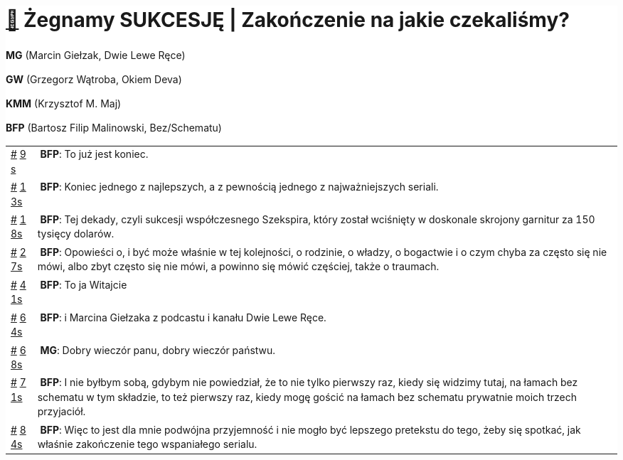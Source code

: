 # [🔗](https://www.youtube.com/watch?v=L3wb8Qgr4Tc) Żegnamy SUKCESJĘ | Zakończenie na jakie czekaliśmy?

**MG** (Marcin Giełzak, Dwie Lewe Ręce)

**GW** (Grzegorz Wątroba, Okiem Deva)

**KMM** (Krzysztof M. Maj)

**BFP** (Bartosz Filip Malinowski, Bez/Schematu)

<table>
    <tr id="t9" label="Logorea S06">
        <td><a href="#t9">#</a>&nbsp;<a href="https://www.youtube.com/watch?v=L3wb8Qgr4Tc&t=9">9s</a></td>
        <td>&nbsp;<b>BFP</b>: To już jest koniec.</td>
    </tr>
    <tr id="t13" label="Logorea S06">
        <td><a href="#t13">#</a>&nbsp;<a href="https://www.youtube.com/watch?v=L3wb8Qgr4Tc&t=13">13s</a></td>
        <td>&nbsp;<b>BFP</b>: Koniec jednego z najlepszych, a z pewnością jednego z najważniejszych seriali.</td>
    </tr>
    <tr id="t18" label="Logorea S06">
        <td><a href="#t18">#</a>&nbsp;<a href="https://www.youtube.com/watch?v=L3wb8Qgr4Tc&t=18">18s</a></td>
        <td>&nbsp;<b>BFP</b>: Tej dekady, czyli sukcesji współczesnego Szekspira, który został wciśnięty w doskonale skrojony garnitur za 150 tysięcy dolarów.</td>
    </tr>
    <tr id="t27" label="Logorea S06">
        <td><a href="#t27">#</a>&nbsp;<a href="https://www.youtube.com/watch?v=L3wb8Qgr4Tc&t=27">27s</a></td>
        <td>&nbsp;<b>BFP</b>: Opowieści o, i być może właśnie w tej kolejności, o rodzinie, o władzy, o bogactwie i o czym chyba za często się nie mówi, albo zbyt często się nie mówi, a powinno się mówić częściej, także o traumach.</td>
    </tr>
    <tr id="t41" label="Logorea S06">
        <td><a href="#t41">#</a>&nbsp;<a href="https://www.youtube.com/watch?v=L3wb8Qgr4Tc&t=41">41s</a></td>
        <td>&nbsp;<b>BFP</b>: To ja Witajcie</td>
    </tr>
    <tr id="t64" label="Logorea S06">
        <td><a href="#t64">#</a>&nbsp;<a href="https://www.youtube.com/watch?v=L3wb8Qgr4Tc&t=64">64s</a></td>
        <td>&nbsp;<b>BFP</b>: i Marcina Giełzaka z podcastu i kanału Dwie Lewe Ręce.</td>
    </tr>
    <tr id="t68" label="Logorea S04">
        <td><a href="#t68">#</a>&nbsp;<a href="https://www.youtube.com/watch?v=L3wb8Qgr4Tc&t=68">68s</a></td>
        <td>&nbsp;<b>MG</b>: Dobry wieczór panu, dobry wieczór państwu.</td>
    </tr>
    <tr id="t71" label="Logorea S06">
        <td><a href="#t71">#</a>&nbsp;<a href="https://www.youtube.com/watch?v=L3wb8Qgr4Tc&t=71">71s</a></td>
        <td>&nbsp;<b>BFP</b>: I nie byłbym sobą, gdybym nie powiedział, że to nie tylko pierwszy raz, kiedy się widzimy tutaj, na łamach bez schematu w tym składzie, to też pierwszy raz, kiedy mogę gościć na łamach bez schematu prywatnie moich trzech przyjaciół.</td>
    </tr>
    <tr id="t84" label="Logorea S06">
        <td><a href="#t84">#</a>&nbsp;<a href="https://www.youtube.com/watch?v=L3wb8Qgr4Tc&t=84">84s</a></td>
        <td>&nbsp;<b>BFP</b>: Więc to jest dla mnie podwójna przyjemność i nie mogło być lepszego pretekstu do tego, żeby się spotkać, jak właśnie zakończenie tego wspaniałego serialu.</td>
    </tr>
    <tr id="t93" label="Logorea S06">